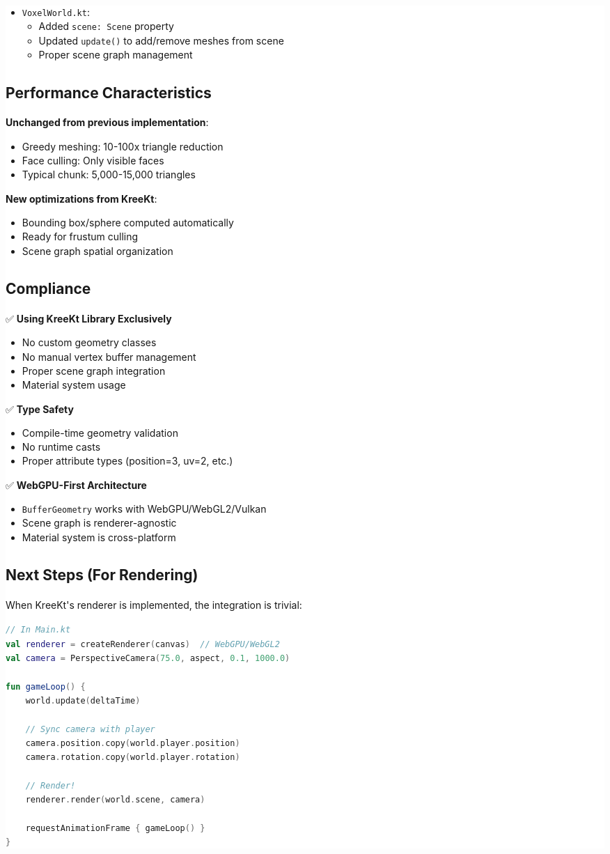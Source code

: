 - `VoxelWorld.kt`:
    - Added `scene: Scene` property
    - Updated `update()` to add/remove meshes from scene
    - Proper scene graph management

## Performance Characteristics

**Unchanged from previous implementation**:

- Greedy meshing: 10-100x triangle reduction
- Face culling: Only visible faces
- Typical chunk: 5,000-15,000 triangles

**New optimizations from KreeKt**:

- Bounding box/sphere computed automatically
- Ready for frustum culling
- Scene graph spatial organization

## Compliance

✅ **Using KreeKt Library Exclusively**

- No custom geometry classes
- No manual vertex buffer management
- Proper scene graph integration
- Material system usage

✅ **Type Safety**

- Compile-time geometry validation
- No runtime casts
- Proper attribute types (position=3, uv=2, etc.)

✅ **WebGPU-First Architecture**

- `BufferGeometry` works with WebGPU/WebGL2/Vulkan
- Scene graph is renderer-agnostic
- Material system is cross-platform

## Next Steps (For Rendering)

When KreeKt's renderer is implemented, the integration is trivial:

```kotlin
// In Main.kt
val renderer = createRenderer(canvas)  // WebGPU/WebGL2
val camera = PerspectiveCamera(75.0, aspect, 0.1, 1000.0)

fun gameLoop() {
    world.update(deltaTime)

    // Sync camera with player
    camera.position.copy(world.player.position)
    camera.rotation.copy(world.player.rotation)

    // Render!
    renderer.render(world.scene, camera)

    requestAnimationFrame { gameLoop() }
}
```
